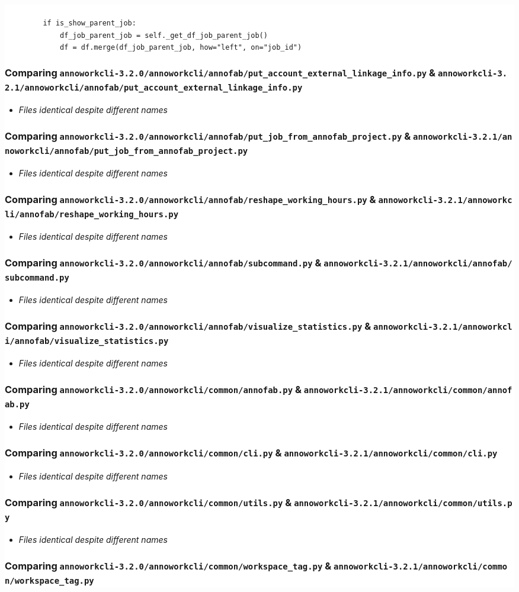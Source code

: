 ```diff
 
         if is_show_parent_job:
             df_job_parent_job = self._get_df_job_parent_job()
             df = df.merge(df_job_parent_job, how="left", on="job_id")
```

### Comparing `annoworkcli-3.2.0/annoworkcli/annofab/put_account_external_linkage_info.py` & `annoworkcli-3.2.1/annoworkcli/annofab/put_account_external_linkage_info.py`

 * *Files identical despite different names*

### Comparing `annoworkcli-3.2.0/annoworkcli/annofab/put_job_from_annofab_project.py` & `annoworkcli-3.2.1/annoworkcli/annofab/put_job_from_annofab_project.py`

 * *Files identical despite different names*

### Comparing `annoworkcli-3.2.0/annoworkcli/annofab/reshape_working_hours.py` & `annoworkcli-3.2.1/annoworkcli/annofab/reshape_working_hours.py`

 * *Files identical despite different names*

### Comparing `annoworkcli-3.2.0/annoworkcli/annofab/subcommand.py` & `annoworkcli-3.2.1/annoworkcli/annofab/subcommand.py`

 * *Files identical despite different names*

### Comparing `annoworkcli-3.2.0/annoworkcli/annofab/visualize_statistics.py` & `annoworkcli-3.2.1/annoworkcli/annofab/visualize_statistics.py`

 * *Files identical despite different names*

### Comparing `annoworkcli-3.2.0/annoworkcli/common/annofab.py` & `annoworkcli-3.2.1/annoworkcli/common/annofab.py`

 * *Files identical despite different names*

### Comparing `annoworkcli-3.2.0/annoworkcli/common/cli.py` & `annoworkcli-3.2.1/annoworkcli/common/cli.py`

 * *Files identical despite different names*

### Comparing `annoworkcli-3.2.0/annoworkcli/common/utils.py` & `annoworkcli-3.2.1/annoworkcli/common/utils.py`

 * *Files identical despite different names*

### Comparing `annoworkcli-3.2.0/annoworkcli/common/workspace_tag.py` & `annoworkcli-3.2.1/annoworkcli/common/workspace_tag.py`
